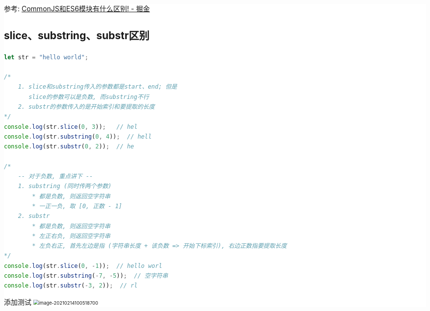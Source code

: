 参考: [CommonJS和ES6模块有什么区别! - 掘金](https://juejin.cn/post/7048139060983889950)

## slice、substring、substr区别

```js
let str = "hello world";

/* 
    1. slice和substring传入的参数都是start、end; 但是
       slice的参数可以是负数, 而substring不行
    2. substr的参数传入的是开始索引和要提取的长度
*/
console.log(str.slice(0, 3));   // hel
console.log(str.substring(0, 4));  // hell
console.log(str.substr(0, 2));  // he

/* 
    -- 对于负数, 重点讲下 --
    1. substring (同时传两个参数)
        * 都是负数, 则返回空字符串
        * 一正一负, 取 [0, 正数 - 1]
    2. substr
        * 都是负数, 则返回空字符串
        * 左正右负, 则返回空字符串
        * 左负右正, 首先左边是指 (字符串长度 + 该负数 => 开始下标索引), 右边正数指要提取长度
*/
console.log(str.slice(0, -1));  // hello worl
console.log(str.substring(-7, -5));  // 空字符串
console.log(str.substr(-3, 2));  // rl
```

添加测试
<img src="..\image-20201029131156631.png" alt="image-20210214100518700" style="zoom:67%;" />